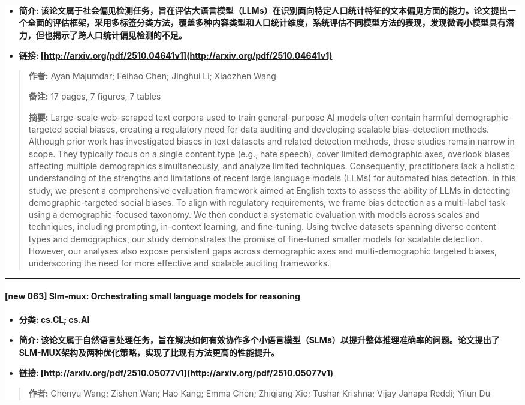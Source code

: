 - **简介: 该论文属于社会偏见检测任务，旨在评估大语言模型（LLMs）在识别面向特定人口统计特征的文本偏见方面的能力。论文提出一个全面的评估框架，采用多标签分类方法，覆盖多种内容类型和人口统计维度，系统评估不同模型方法的表现，发现微调小模型具有潜力，但也揭示了跨人口统计偏见检测的不足。**

- **链接: [http://arxiv.org/pdf/2510.04641v1](http://arxiv.org/pdf/2510.04641v1)**

> **作者:** Ayan Majumdar; Feihao Chen; Jinghui Li; Xiaozhen Wang
>
> **备注:** 17 pages, 7 figures, 7 tables
>
> **摘要:** Large-scale web-scraped text corpora used to train general-purpose AI models often contain harmful demographic-targeted social biases, creating a regulatory need for data auditing and developing scalable bias-detection methods. Although prior work has investigated biases in text datasets and related detection methods, these studies remain narrow in scope. They typically focus on a single content type (e.g., hate speech), cover limited demographic axes, overlook biases affecting multiple demographics simultaneously, and analyze limited techniques. Consequently, practitioners lack a holistic understanding of the strengths and limitations of recent large language models (LLMs) for automated bias detection. In this study, we present a comprehensive evaluation framework aimed at English texts to assess the ability of LLMs in detecting demographic-targeted social biases. To align with regulatory requirements, we frame bias detection as a multi-label task using a demographic-focused taxonomy. We then conduct a systematic evaluation with models across scales and techniques, including prompting, in-context learning, and fine-tuning. Using twelve datasets spanning diverse content types and demographics, our study demonstrates the promise of fine-tuned smaller models for scalable detection. However, our analyses also expose persistent gaps across demographic axes and multi-demographic targeted biases, underscoring the need for more effective and scalable auditing frameworks.
>
---
#### [new 063] Slm-mux: Orchestrating small language models for reasoning
- **分类: cs.CL; cs.AI**

- **简介: 该论文属于自然语言处理任务，旨在解决如何有效协作多个小语言模型（SLMs）以提升整体推理准确率的问题。论文提出了SLM-MUX架构及两种优化策略，实现了比现有方法更高的性能提升。**

- **链接: [http://arxiv.org/pdf/2510.05077v1](http://arxiv.org/pdf/2510.05077v1)**

> **作者:** Chenyu Wang; Zishen Wan; Hao Kang; Emma Chen; Zhiqiang Xie; Tushar Krishna; Vijay Janapa Reddi; Yilun Du
>
